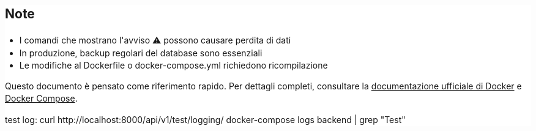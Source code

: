 ## Note

- I comandi che mostrano l'avviso ⚠️ possono causare perdita di dati
- In produzione, backup regolari del database sono essenziali
- Le modifiche al Dockerfile o docker-compose.yml richiedono ricompilazione

Questo documento è pensato come riferimento rapido. Per dettagli completi, consultare la [documentazione ufficiale di Docker](https://docs.docker.com/) e [Docker Compose](https://docs.docker.com/compose/).


test log:
curl http://localhost:8000/api/v1/test/logging/
docker-compose logs backend | grep "Test"